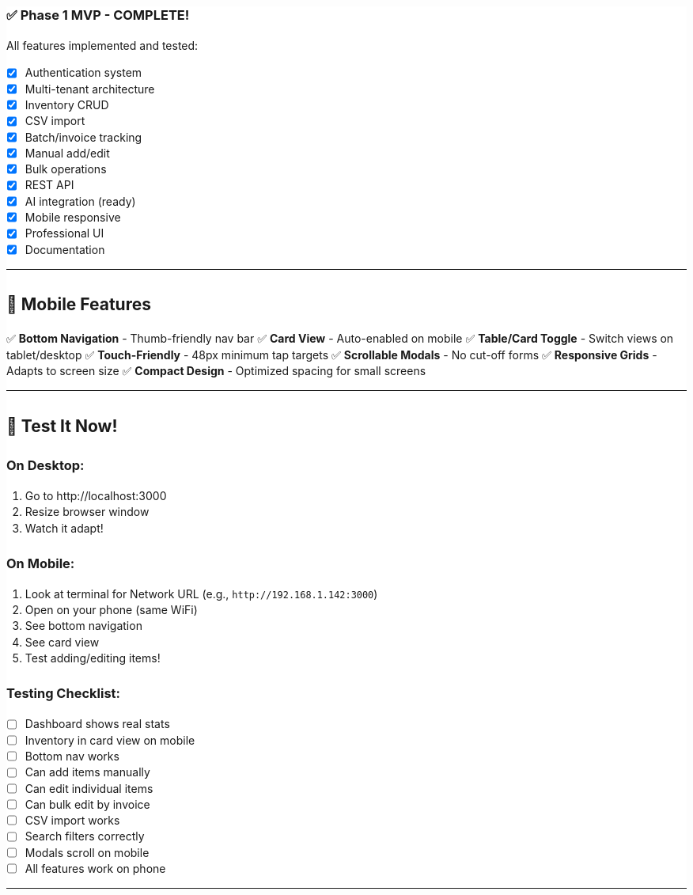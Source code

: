 ### ✅ Phase 1 MVP - COMPLETE!

All features implemented and tested:

- [x] Authentication system
- [x] Multi-tenant architecture
- [x] Inventory CRUD
- [x] CSV import
- [x] Batch/invoice tracking
- [x] Manual add/edit
- [x] Bulk operations
- [x] REST API
- [x] AI integration (ready)
- [x] Mobile responsive
- [x] Professional UI
- [x] Documentation

---

## 📱 Mobile Features

✅ **Bottom Navigation** - Thumb-friendly nav bar
✅ **Card View** - Auto-enabled on mobile
✅ **Table/Card Toggle** - Switch views on tablet/desktop
✅ **Touch-Friendly** - 48px minimum tap targets
✅ **Scrollable Modals** - No cut-off forms
✅ **Responsive Grids** - Adapts to screen size
✅ **Compact Design** - Optimized spacing for small screens

---

## 🧪 Test It Now!

### On Desktop:

1. Go to http://localhost:3000
2. Resize browser window
3. Watch it adapt!

### On Mobile:

1. Look at terminal for Network URL (e.g., `http://192.168.1.142:3000`)
2. Open on your phone (same WiFi)
3. See bottom navigation
4. See card view
5. Test adding/editing items!

### Testing Checklist:

- [ ] Dashboard shows real stats
- [ ] Inventory in card view on mobile
- [ ] Bottom nav works
- [ ] Can add items manually
- [ ] Can edit individual items
- [ ] Can bulk edit by invoice
- [ ] CSV import works
- [ ] Search filters correctly
- [ ] Modals scroll on mobile
- [ ] All features work on phone

---